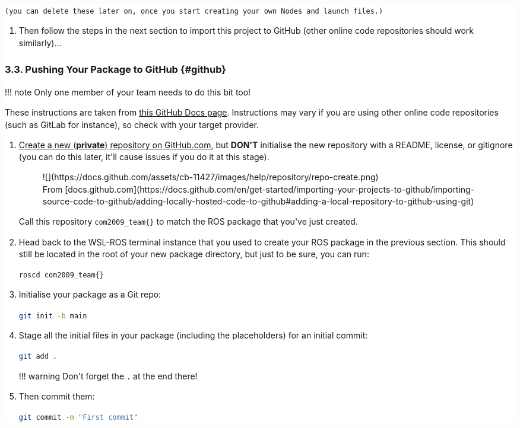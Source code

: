     (you can delete these later on, once you start creating your own Nodes and launch files.)

1. Then follow the steps in the next section to import this project to GitHub (other online code repositories should work similarly)...

### 3.3. Pushing Your Package to GitHub {#github}

!!! note 
    Only one member of your team needs to do this bit too!

These instructions are taken from [this GitHub Docs page](https://docs.github.com/en/get-started/importing-your-projects-to-github/importing-source-code-to-github/adding-locally-hosted-code-to-github#adding-a-local-repository-to-github-using-git). Instructions may vary if you are using other online code repositories (such as GitLab for instance), so check with your target provider.

1. [Create a new (**private**) repository on GitHub.com](https://docs.github.com/en/repositories/creating-and-managing-repositories/creating-a-new-repository), but **DON'T** initialise the new repository with a README, license, or gitignore (you can do this later, it'll cause issues if you do it at this stage).

    <figure markdown>
      ![](https://docs.github.com/assets/cb-11427/images/help/repository/repo-create.png)
      <figcaption>From [docs.github.com](https://docs.github.com/en/get-started/importing-your-projects-to-github/importing-source-code-to-github/adding-locally-hosted-code-to-github#adding-a-local-repository-to-github-using-git)</figcaption>
    </figure>

    Call this repository `com2009_team{}` to match the ROS package that you've just created.

1. Head back to the WSL-ROS terminal instance that you used to create your ROS package in the previous section. This should still be located in the root of your new package directory, but just to be sure, you can run: 

    ```bash
    roscd com2009_team{}
    ```

1. Initialise your package as a Git repo:
    
    ```bash
    git init -b main
    ```

1. Stage all the initial files in your package (including the placeholders) for an initial commit:

    ```bash
    git add .
    ```

    !!! warning
        Don't forget the `.` at the end there!

1. Then commit them:

    ```bash
    git commit -m "First commit"
    ```
